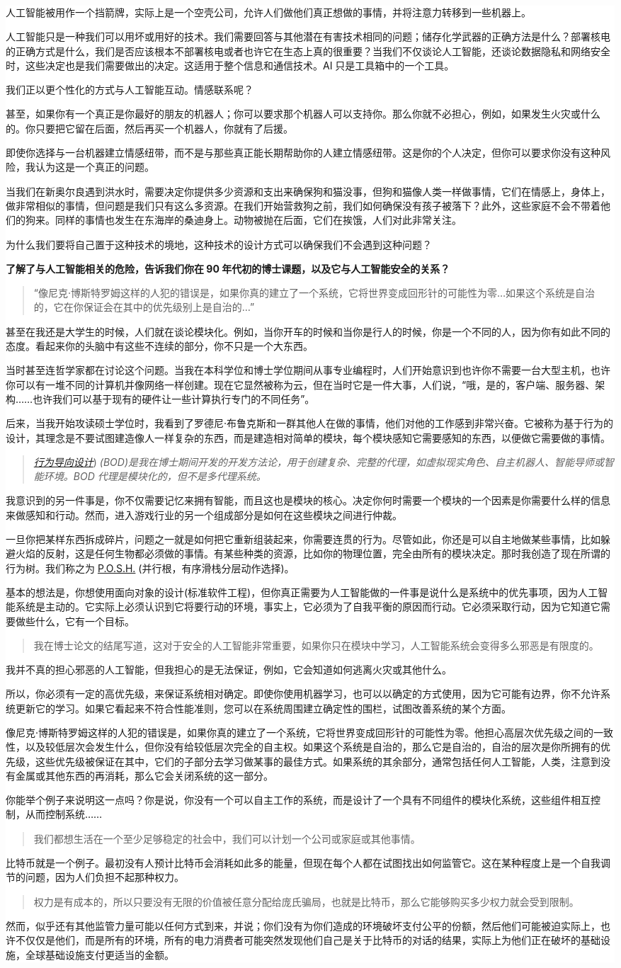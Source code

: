 人工智能被用作一个挡箭牌，实际上是一个空壳公司，允许人们做他们真正想做的事情，并将注意力转移到一些机器上。

人工智能只是一种我们可以用坏或用好的技术。我们需要回答与其他潜在有害技术相同的问题；储存化学武器的正确方法是什么？部署核电的正确方式是什么，我们是否应该根本不部署核电或者也许它在生态上真的很重要？当我们不仅谈论人工智能，还谈论数据隐私和网络安全时，这些决定也是我们需要做出的决定。这适用于整个信息和通信技术。AI 只是工具箱中的一个工具。

我们正以更个性化的方式与人工智能互动。情感联系呢？

甚至，如果你有一个真正是你最好的朋友的机器人；你可以要求那个机器人可以支持你。那么你就不必担心，例如，如果发生火灾或什么的。你只要把它留在后面，然后再买一个机器人，你就有了后援。

即使你选择与一台机器建立情感纽带，而不是与那些真正能长期帮助你的人建立情感纽带。这是你的个人决定，但你可以要求你没有这种风险，我认为这是一个真正的问题。

当我们在新奥尔良遇到洪水时，需要决定你提供多少资源和支出来确保狗和猫没事，但狗和猫像人类一样做事情，它们在情感上，身体上，做非常相似的事情，但问题是我们只有这么多资源。在我们开始营救狗之前，我们如何确保没有孩子被落下？此外，这些家庭不会不带着他们的狗来。同样的事情也发生在东海岸的桑迪身上。动物被抛在后面，它们在挨饿，人们对此非常关注。

为什么我们要将自己置于这种技术的境地，这种技术的设计方式可以确保我们不会遇到这种问题？

**了解了与人工智能相关的危险，告诉我们你在 90 年代初的博士课题，以及它与人工智能安全的关系？**

> “像尼克·博斯特罗姆这样的人犯的错误是，如果你真的建立了一个系统，它将世界变成回形针的可能性为零…如果这个系统是自治的，它在你保证会在其中的优先级别上是自治的…”

甚至在我还是大学生的时候，人们就在谈论模块化。例如，当你开车的时候和当你是行人的时候，你是一个不同的人，因为你有如此不同的态度。看起来你的头脑中有这些不连续的部分，你不只是一个大东西。

当时甚至连哲学家都在讨论这个问题。当我在本科学位和博士学位期间从事专业编程时，人们开始意识到也许你不需要一台大型主机，也许你可以有一堆不同的计算机并像网络一样创建。现在它显然被称为云，但在当时它是一件大事，人们说，“哦，是的，客户端、服务器、架构……也许我们可以基于现有的硬件让一些计算执行专门的不同任务”。

后来，当我开始攻读硕士学位时，我看到了罗德尼·布鲁克斯和一群其他人在做的事情，他们对他的工作感到非常兴奋。它被称为基于行为的设计，其理念是不要试图建造像人一样复杂的东西，而是建造相对简单的模块，每个模块感知它需要感知的东西，以便做它需要做的事情。

> [*行为导向设计*](http://www.cs.bath.ac.uk/~jjb/web/bod.html)) *(BOD)是我在博士期间开发的开发方法论，用于创建复杂、完整的代理，如虚拟现实角色、自主机器人、智能导师或智能环境。BOD 代理是模块化的，但不是多代理系统。*

我意识到的另一件事是，你不仅需要记忆来拥有智能，而且这也是模块的核心。决定你何时需要一个模块的一个因素是你需要什么样的信息来做感知和行动。然而，进入游戏行业的另一个组成部分是如何在这些模块之间进行仲裁。

一旦你把某样东西拆成碎片，问题之一就是如何把它重新组装起来，你需要连贯的行为。尽管如此，你还是可以自主地做某些事情，比如躲避火焰的反射，这是任何生物都必须做的事情。有某些种类的资源，比如你的物理位置，完全由所有的模块决定。那时我创造了现在所谓的行为树。我们称之为 [P.O.S.H.](http://www.cs.bath.ac.uk/~jjb/web/posh.html) (并行根，有序滑栈分层动作选择)。

基本的想法是，你想使用面向对象的设计(标准软件工程)，但你真正需要为人工智能做的一件事是说什么是系统中的优先事项，因为人工智能系统是主动的。它实际上必须认识到它将要行动的环境，事实上，它必须为了自我平衡的原因而行动。它必须采取行动，因为它知道它需要做些什么，它有一个目标。

> 我在博士论文的结尾写道，这对于安全的人工智能非常重要，如果你只在模块中学习，人工智能系统会变得多么邪恶是有限度的。

我并不真的担心邪恶的人工智能，但我担心的是无法保证，例如，它会知道如何逃离火灾或其他什么。

所以，你必须有一定的高优先级，来保证系统相对确定。即使你使用机器学习，也可以以确定的方式使用，因为它可能有边界，你不允许系统更新它的学习。如果它看起来不符合性能准则，您可以在系统周围建立确定性的围栏，试图改善系统的某个方面。

像尼克·博斯特罗姆这样的人犯的错误是，如果你真的建立了一个系统，它将世界变成回形针的可能性为零。他担心高层次优先级之间的一致性，以及较低层次会发生什么，但你没有给较低层次完全的自主权。如果这个系统是自治的，那么它是自治的，自治的层次是你所拥有的优先级，这些优先级被保证在其中，它们的子部分去学习做某事的最佳方式。如果系统的其余部分，通常包括任何人工智能，人类，注意到没有金属或其他东西的再消耗，那么它会关闭系统的这一部分。

你能举个例子来说明这一点吗？你是说，你没有一个可以自主工作的系统，而是设计了一个具有不同组件的模块化系统，这些组件相互控制，从而控制系统……

> 我们都想生活在一个至少足够稳定的社会中，我们可以计划一个公司或家庭或其他事情。

比特币就是一个例子。最初没有人预计比特币会消耗如此多的能量，但现在每个人都在试图找出如何监管它。这在某种程度上是一个自我调节的问题，因为人们负担不起那种权力。

> 权力是有成本的，所以只要没有无限的价值被任意分配给庞氏骗局，也就是比特币，那么它能够购买多少权力就会受到限制。

然而，似乎还有其他监管力量可能以任何方式到来，并说；你们没有为你们造成的环境破坏支付公平的份额，然后他们可能被迫实际上，也许不仅仅是他们，而是所有的环境，所有的电力消费者可能突然发现他们自己是关于比特币的对话的结果，实际上为他们正在破坏的基础设施，全球基础设施支付更适当的金额。
